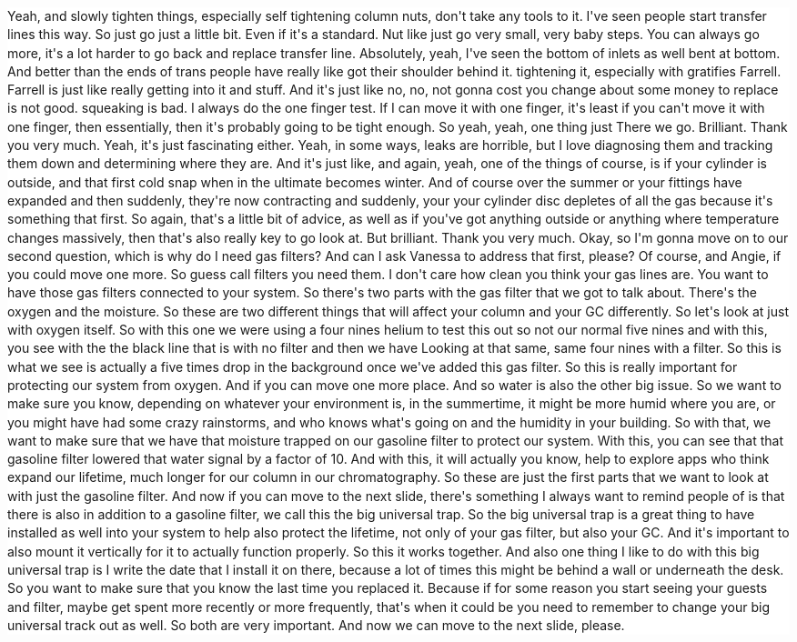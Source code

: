 Yeah, and slowly tighten things, especially self tightening column nuts, don't take any tools to it. I've seen people start transfer lines this way. So just go just a little bit. Even if it's a standard.
Nut like just go very small, very baby steps. You can always go more, it's a lot harder to go back and replace transfer line. Absolutely, yeah, I've seen the bottom of inlets as well bent at bottom. And better than the ends of trans people have really like got their shoulder behind it.
tightening it, especially with gratifies Farrell. Farrell
is just like really getting into it and stuff. And it's just like no, no, not gonna cost you change about some money to replace
is not good. squeaking is bad.
I always do the one finger test. If I can move it with one finger, it's least if you can't move it with one finger, then essentially, then it's probably going to be tight enough. So
yeah, yeah, one thing just There we go.
Brilliant. Thank you very much. Yeah, it's just fascinating either. Yeah, in some ways, leaks are horrible, but I love diagnosing them and tracking them down and determining where they are. And it's just like, and again, yeah, one of the things of course, is if your cylinder is outside, and that first cold snap when in the ultimate becomes winter. And of course over the summer or your fittings have expanded and then suddenly, they're now contracting and suddenly, your your cylinder disc depletes of all the gas because it's something that first. So again, that's a little bit of advice, as well as if you've got anything outside or anything where temperature changes massively, then that's also really key to go look at. But brilliant. Thank you very much. Okay, so I'm gonna move on to our second question, which is why do I need gas filters? And can I ask Vanessa to address that first, please? Of course, and Angie, if you could move one more. So guess call filters you need them.
I don't care how clean you think your gas lines are. You want to have those gas filters connected to your system. So there's two parts with the gas filter that we got to talk about. There's the oxygen and the moisture. So these are two different things that will affect your column and your GC differently. So let's look at just with oxygen itself. So with this one we were using a four nines helium to test this out so not our normal five nines and with this, you see with the the black line that is with no filter and then we have
Looking at that same, same four nines with a filter.
So this is what we see is actually a five times drop in the background once we've added this gas filter. So this is really important for protecting our system from oxygen. And if you can move one more place. And so water is also the other big issue. So we want to make sure you know, depending on whatever your environment is, in the summertime, it might be more humid where you are, or you might have had some crazy rainstorms, and who knows what's going on and the humidity in your building. So with that, we want to make sure that we have that moisture trapped on our gasoline filter to protect our system. With this, you can see that that gasoline filter lowered that water signal by a factor of 10.
And with this, it will actually you know, help to explore apps who think expand our lifetime, much longer for our column in our chromatography. So these are just the first parts that we want to look at with just the gasoline filter. And now if you can move to the next slide, there's something I always want to remind people of is that there is also in addition to a gasoline filter, we call this the big universal trap. So the big universal trap is a great thing to have installed as well into your system to help also protect the lifetime, not only of your gas filter, but also your GC. And it's important to also mount it vertically for it to actually function properly. So this it works together. And also one thing I like to do with this big universal trap is I write the date that I install it on there, because a lot of times this might be behind a wall or underneath the desk. So you want to make sure that you know the last time you replaced it. Because if for some reason you start seeing your guests and filter, maybe
get spent more recently or more frequently, that's when it could be you need to remember to change your big universal track out as well. So both are very important. And now we can move to the next slide, please.